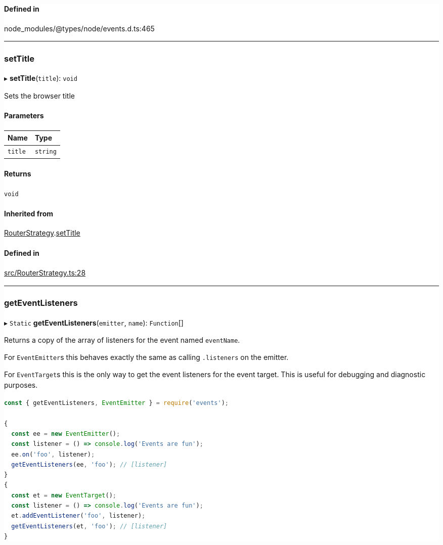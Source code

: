 #### Defined in

node_modules/@types/node/events.d.ts:465

___

### setTitle

▸ **setTitle**(`title`): `void`

Sets the browser title

#### Parameters

| Name | Type |
| :------ | :------ |
| `title` | `string` |

#### Returns

`void`

#### Inherited from

[RouterStrategy](RouterStrategy.RouterStrategy-1.md).[setTitle](RouterStrategy.RouterStrategy-1.md#settitle)

#### Defined in

[src/RouterStrategy.ts:28](https://github.com/breautek/router/blob/f6dfe6e/src/RouterStrategy.ts#L28)

___

### getEventListeners

▸ `Static` **getEventListeners**(`emitter`, `name`): `Function`[]

Returns a copy of the array of listeners for the event named `eventName`.

For `EventEmitter`s this behaves exactly the same as calling `.listeners` on
the emitter.

For `EventTarget`s this is the only way to get the event listeners for the
event target. This is useful for debugging and diagnostic purposes.

```js
const { getEventListeners, EventEmitter } = require('events');

{
  const ee = new EventEmitter();
  const listener = () => console.log('Events are fun');
  ee.on('foo', listener);
  getEventListeners(ee, 'foo'); // [listener]
}
{
  const et = new EventTarget();
  const listener = () => console.log('Events are fun');
  et.addEventListener('foo', listener);
  getEventListeners(et, 'foo'); // [listener]
}
```
